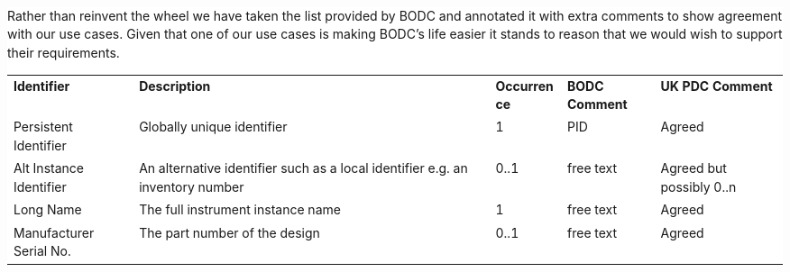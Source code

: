 Rather than reinvent the wheel we have taken the list provided by BODC and annotated it with extra comments to show agreement with our use cases. Given that one of our use cases is making BODC’s life easier it stands to reason that we would wish to support their requirements.


<table>
  <tr>
   <td><strong>Identifier</strong>
   </td>
   <td><strong>Description</strong>
   </td>
   <td><strong>Occurrence</strong>
   </td>
   <td><strong>BODC Comment</strong>
   </td>
   <td><strong>UK PDC Comment</strong>
   </td>
  </tr>
  <tr>
   <td>Persistent Identifier
   </td>
   <td>Globally unique identifier
   </td>
   <td>1
   </td>
   <td>PID
   </td>
   <td>Agreed
   </td>
  </tr>
  <tr>
   <td>Alt Instance Identifier
   </td>
   <td>An alternative identifier such as a local identifier e.g. an inventory number
   </td>
   <td>0..1
   </td>
   <td>free text
   </td>
   <td>Agreed but possibly 0..n
   </td>
  </tr>
  <tr>
   <td>Long Name
   </td>
   <td>The full instrument instance name
   </td>
   <td>1
   </td>
   <td>free text
   </td>
   <td>Agreed
   </td>
  </tr>
  <tr>
   <td>Manufacturer Serial No.
   </td>
   <td>The part number of the design
   </td>
   <td>0..1
   </td>
   <td>free text
   </td>
   <td>Agreed
